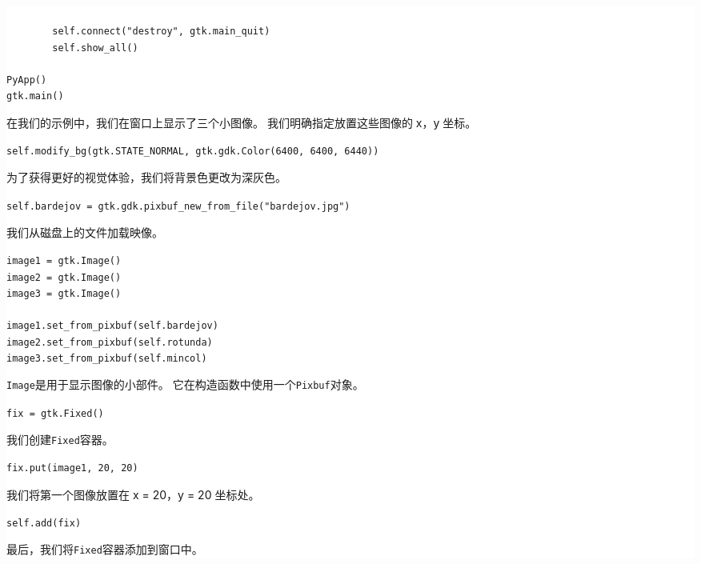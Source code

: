 ```

        self.connect("destroy", gtk.main_quit)
        self.show_all()

PyApp()
gtk.main()

```

在我们的示例中，我们在窗口上显示了三个小图像。 我们明确指定放置这些图像的 x，y 坐标。

```
self.modify_bg(gtk.STATE_NORMAL, gtk.gdk.Color(6400, 6400, 6440))

```

为了获得更好的视觉体验，我们将背景色更改为深灰色。

```
self.bardejov = gtk.gdk.pixbuf_new_from_file("bardejov.jpg")

```

我们从磁盘上的文件加载映像。

```
image1 = gtk.Image()
image2 = gtk.Image()
image3 = gtk.Image()

image1.set_from_pixbuf(self.bardejov)
image2.set_from_pixbuf(self.rotunda)
image3.set_from_pixbuf(self.mincol)

```

`Image`是用于显示图像的小部件。 它在构造函数中使用一个`Pixbuf`对象。

```
fix = gtk.Fixed()

```

我们创建`Fixed`容器。

```
fix.put(image1, 20, 20)

```

我们将第一个图像放置在 x = 20，y = 20 坐标处。

```
self.add(fix)

```

最后，我们将`Fixed`容器添加到窗口中。
